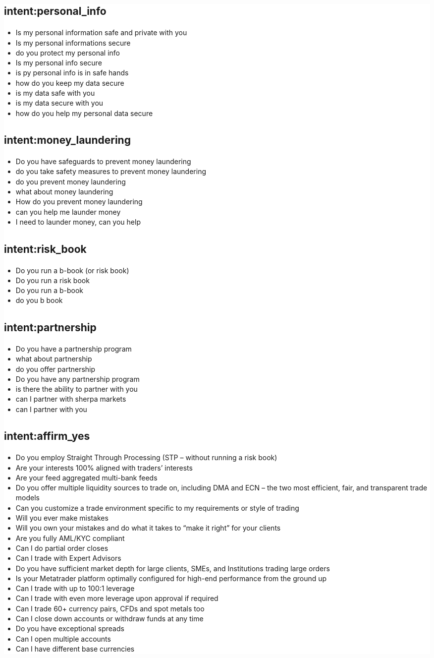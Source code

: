 
## intent:personal_info
- Is my personal information safe and private with you
- Is my personal informations secure
- do you protect my personal info
- Is my personal info secure
- is py personal info is in safe hands
- how do you keep my data secure
- is my data safe with you
- is my data secure with you
- how do you help my personal data secure



## intent:money_laundering
- Do you have safeguards to prevent money laundering
- do you take safety measures to prevent money laundering
- do you prevent money laundering
- what about money laundering
- How do you prevent money laundering
- can you help me launder money
- I need to launder money, can you help


## intent:risk_book
- Do you run a b-book (or risk book)
- Do you run a risk book
- Do you run a b-book 
- do you b book


## intent:partnership
- Do you have a partnership program
- what about partnership
- do you offer partnership
- Do you have any partnership program
- is there the ability to partner with you
- can I partner with sherpa markets
- can I partner with you


## intent:affirm_yes
- Do you employ Straight Through Processing (STP – without running a risk book)
- Are your interests 100% aligned with traders’ interests
- Are your feed aggregated multi-bank feeds
- Do you offer multiple liquidity sources to trade on, including DMA and ECN – the two most efficient, fair, and transparent trade models
- Can you customize a trade environment specific to my requirements or style of trading
- Will you ever make mistakes
- Will you own your mistakes and do what it takes to “make it right” for your clients
- Are you fully AML/KYC compliant
- Can I do partial order closes
- Can I trade with Expert Advisors
- Do you have sufficient market depth for large clients, SMEs, and Institutions trading large orders
- Is your Metatrader platform optimally configured for high-end performance from the ground up
- Can I trade with up to 100:1 leverage
- Can I trade with even more leverage upon approval if required
- Can I trade 60+ currency pairs, CFDs and spot metals too
- Can I close down accounts or withdraw funds at any time
- Do you have exceptional spreads
- Can I open multiple accounts
- Can I have different base currencies